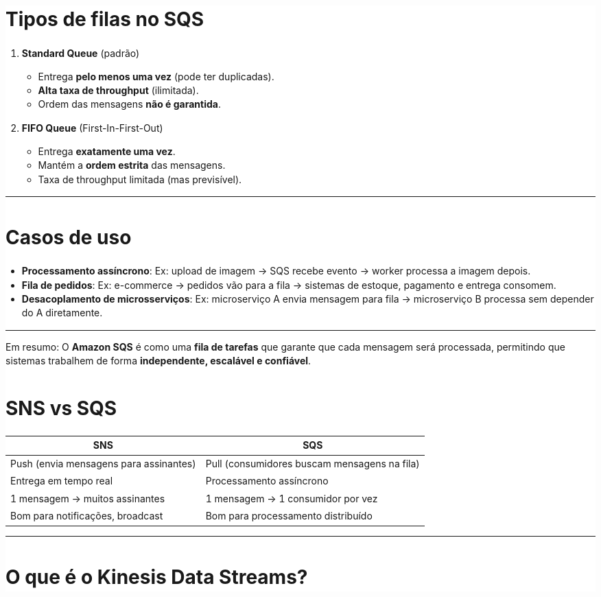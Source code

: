 
# Tipos de filas no SQS

1. **Standard Queue** (padrão)

   * Entrega **pelo menos uma vez** (pode ter duplicadas).
   * **Alta taxa de throughput** (ilimitada).
   * Ordem das mensagens **não é garantida**.

2. **FIFO Queue** (First-In-First-Out)

   * Entrega **exatamente uma vez**.
   * Mantém a **ordem estrita** das mensagens.
   * Taxa de throughput limitada (mas previsível).

---

# Casos de uso

* **Processamento assíncrono**:
  Ex: upload de imagem → SQS recebe evento → worker processa a imagem depois.
* **Fila de pedidos**:
  Ex: e-commerce → pedidos vão para a fila → sistemas de estoque, pagamento e entrega consomem.
* **Desacoplamento de microsserviços**:
  Ex: microserviço A envia mensagem para fila → microserviço B processa sem depender do A diretamente.

---


 Em resumo:
O **Amazon SQS** é como uma **fila de tarefas** que garante que cada mensagem será processada, permitindo que sistemas trabalhem de forma **independente, escalável e confiável**.


# SNS vs SQS

| **SNS**                                | **SQS**                                      |
| -------------------------------------- | -------------------------------------------- |
| Push (envia mensagens para assinantes) | Pull (consumidores buscam mensagens na fila) |
| Entrega em tempo real                  | Processamento assíncrono                     |
| 1 mensagem → muitos assinantes         | 1 mensagem → 1 consumidor por vez            |
| Bom para notificações, broadcast       | Bom para processamento distribuído           |

---
 

# O que é o Kinesis Data Streams?
